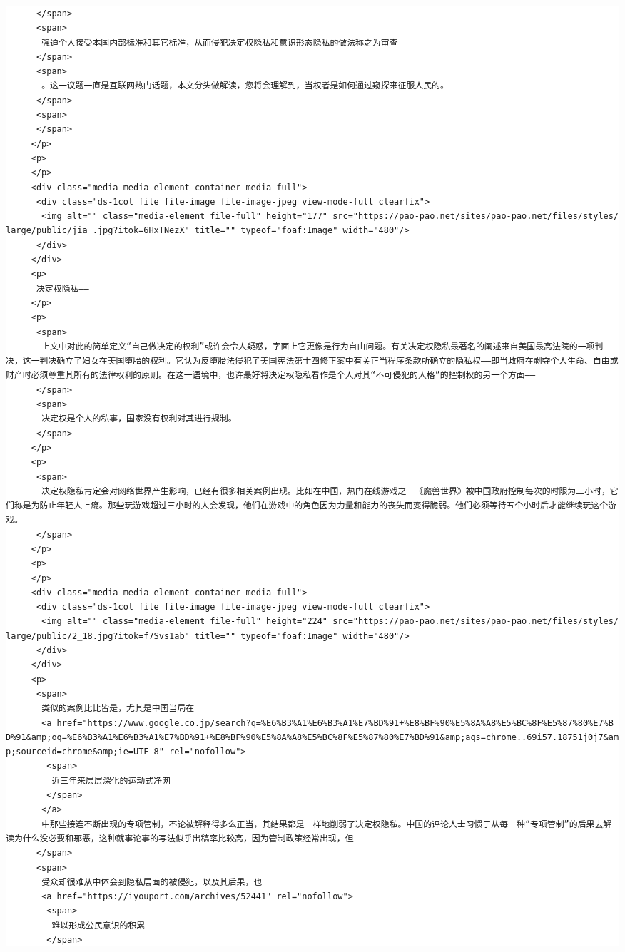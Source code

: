           </span>
          <span>
           强迫个人接受本国内部标准和其它标准，从而侵犯决定权隐私和意识形态隐私的做法称之为审查
          </span>
          <span>
           。这一议题一直是互联网热门话题，本文分头做解读，您将会理解到，当权者是如何通过窥探来征服人民的。
          </span>
          <span>
          </span>
         </p>
         <p>
         </p>
         <div class="media media-element-container media-full">
          <div class="ds-1col file file-image file-image-jpeg view-mode-full clearfix">
           <img alt="" class="media-element file-full" height="177" src="https://pao-pao.net/sites/pao-pao.net/files/styles/large/public/jia_.jpg?itok=6HxTNezX" title="" typeof="foaf:Image" width="480"/>
          </div>
         </div>
         <p>
          决定权隐私——
         </p>
         <p>
          <span>
           上文中对此的简单定义“自己做决定的权利”或许会令人疑惑，字面上它更像是行为自由问题。有关决定权隐私最著名的阐述来自美国最高法院的一项判决，这一判决确立了妇女在美国堕胎的权利。它认为反堕胎法侵犯了美国宪法第十四修正案中有关正当程序条款所确立的隐私权——即当政府在剥夺个人生命、自由或财产时必须尊重其所有的法律权利的原则。在这一语境中，也许最好将决定权隐私看作是个人对其“不可侵犯的人格”的控制权的另一个方面——
          </span>
          <span>
           决定权是个人的私事，国家没有权利对其进行规制。
          </span>
         </p>
         <p>
          <span>
           决定权隐私肯定会对网络世界产生影响，已经有很多相关案例出现。比如在中国，热门在线游戏之一《魔兽世界》被中国政府控制每次的时限为三小时，它们称是为防止年轻人上瘾。那些玩游戏超过三小时的人会发现，他们在游戏中的角色因为力量和能力的丧失而变得脆弱。他们必须等待五个小时后才能继续玩这个游戏。
          </span>
         </p>
         <p>
         </p>
         <div class="media media-element-container media-full">
          <div class="ds-1col file file-image file-image-jpeg view-mode-full clearfix">
           <img alt="" class="media-element file-full" height="224" src="https://pao-pao.net/sites/pao-pao.net/files/styles/large/public/2_18.jpg?itok=f7Svs1ab" title="" typeof="foaf:Image" width="480"/>
          </div>
         </div>
         <p>
          <span>
           类似的案例比比皆是，尤其是中国当局在
           <a href="https://www.google.co.jp/search?q=%E6%B3%A1%E6%B3%A1%E7%BD%91+%E8%BF%90%E5%8A%A8%E5%BC%8F%E5%87%80%E7%BD%91&amp;oq=%E6%B3%A1%E6%B3%A1%E7%BD%91+%E8%BF%90%E5%8A%A8%E5%BC%8F%E5%87%80%E7%BD%91&amp;aqs=chrome..69i57.18751j0j7&amp;sourceid=chrome&amp;ie=UTF-8" rel="nofollow">
            <span>
             近三年来层层深化的运动式净网
            </span>
           </a>
           中那些接连不断出现的专项管制，不论被解释得多么正当，其结果都是一样地削弱了决定权隐私。中国的评论人士习惯于从每一种“专项管制”的后果去解读为什么没必要和邪恶，这种就事论事的写法似乎出稿率比较高，因为管制政策经常出现，但
          </span>
          <span>
           受众却很难从中体会到隐私层面的被侵犯，以及其后果，也
           <a href="https://iyouport.com/archives/52441" rel="nofollow">
            <span>
             难以形成公民意识的积累
            </span>